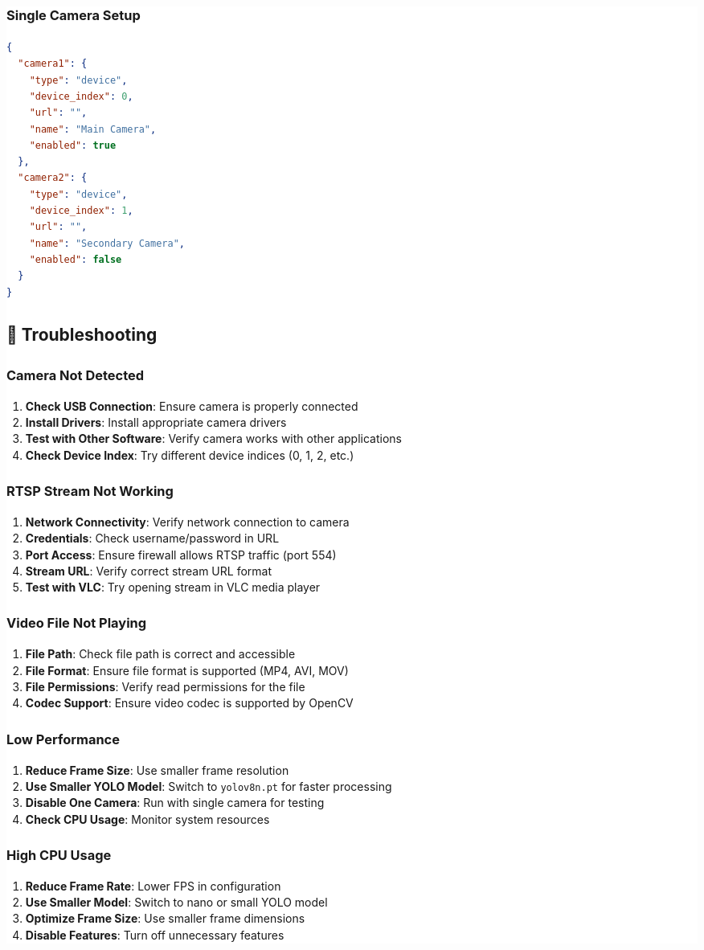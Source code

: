 ### **Single Camera Setup**
```json
{
  "camera1": {
    "type": "device",
    "device_index": 0,
    "url": "",
    "name": "Main Camera",
    "enabled": true
  },
  "camera2": {
    "type": "device",
    "device_index": 1,
    "url": "",
    "name": "Secondary Camera",
    "enabled": false
  }
}
```

## 🔧 **Troubleshooting**

### **Camera Not Detected**
1. **Check USB Connection**: Ensure camera is properly connected
2. **Install Drivers**: Install appropriate camera drivers
3. **Test with Other Software**: Verify camera works with other applications
4. **Check Device Index**: Try different device indices (0, 1, 2, etc.)

### **RTSP Stream Not Working**
1. **Network Connectivity**: Verify network connection to camera
2. **Credentials**: Check username/password in URL
3. **Port Access**: Ensure firewall allows RTSP traffic (port 554)
4. **Stream URL**: Verify correct stream URL format
5. **Test with VLC**: Try opening stream in VLC media player

### **Video File Not Playing**
1. **File Path**: Check file path is correct and accessible
2. **File Format**: Ensure file format is supported (MP4, AVI, MOV)
3. **File Permissions**: Verify read permissions for the file
4. **Codec Support**: Ensure video codec is supported by OpenCV

### **Low Performance**
1. **Reduce Frame Size**: Use smaller frame resolution
2. **Use Smaller YOLO Model**: Switch to `yolov8n.pt` for faster processing
3. **Disable One Camera**: Run with single camera for testing
4. **Check CPU Usage**: Monitor system resources

### **High CPU Usage**
1. **Reduce Frame Rate**: Lower FPS in configuration
2. **Use Smaller Model**: Switch to nano or small YOLO model
3. **Optimize Frame Size**: Use smaller frame dimensions
4. **Disable Features**: Turn off unnecessary features
